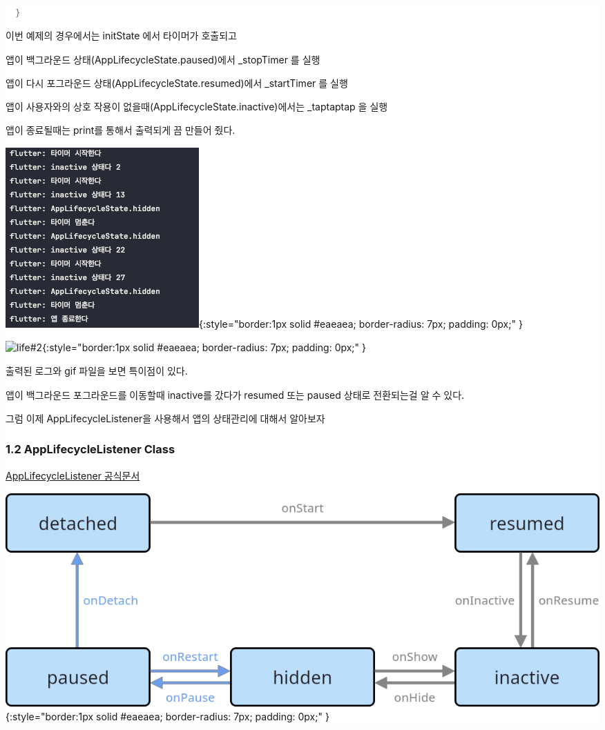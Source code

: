 ```dart
  }
```

이번 예제의 경우에서는 initState 에서 타이머가 호출되고

앱이 백그라운드 상태(AppLifecycleState.paused)에서 _stopTimer 를 실행

앱이 다시 포그라운드 상태(AppLifecycleState.resumed)에서 _startTimer 를 실행

앱이 사용자와의 상호 작용이 없을때(AppLifecycleState.inactive)에서는 _taptaptap 을 실행

앱이 종료될때는 print를 통해서 출력되게 끔 만들어 줬다.

![life#1](/assets/post/applife/applife_1.png){:style="border:1px solid #eaeaea; border-radius: 7px; padding: 0px;" }

![life#2](/assets/post/applife/applife_2.gif){:style="border:1px solid #eaeaea; border-radius: 7px; padding: 0px;" }

출력된 로그와 gif 파일을 보면 특이점이 있다.

앱이 백그라운드 포그라운드를 이동할때 inactive를 갔다가 resumed 또는 paused 상태로 전환되는걸 알 수 있다.

그럼 이제 AppLifecycleListener을 사용해서 앱의 상태관리에 대해서 알아보자

### 1.2 AppLifecycleListener Class

[AppLifecycleListener 공식문서](https://api.flutter.dev/flutter/widgets/AppLifecycleListener-class.html?source=post_page-----5a2aafbf7f4e--------------------------------)

![life#3](/assets/post/applife/applife_3.png){:style="border:1px solid #eaeaea; border-radius: 7px; padding: 0px;" }
